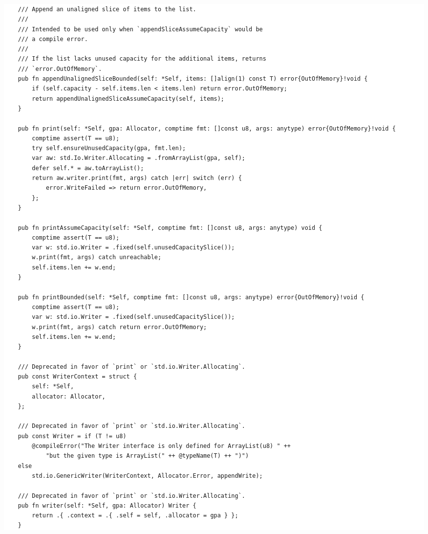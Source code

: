         /// Append an unaligned slice of items to the list.
        ///
        /// Intended to be used only when `appendSliceAssumeCapacity` would be
        /// a compile error.
        ///
        /// If the list lacks unused capacity for the additional items, returns
        /// `error.OutOfMemory`.
        pub fn appendUnalignedSliceBounded(self: *Self, items: []align(1) const T) error{OutOfMemory}!void {
            if (self.capacity - self.items.len < items.len) return error.OutOfMemory;
            return appendUnalignedSliceAssumeCapacity(self, items);
        }

        pub fn print(self: *Self, gpa: Allocator, comptime fmt: []const u8, args: anytype) error{OutOfMemory}!void {
            comptime assert(T == u8);
            try self.ensureUnusedCapacity(gpa, fmt.len);
            var aw: std.Io.Writer.Allocating = .fromArrayList(gpa, self);
            defer self.* = aw.toArrayList();
            return aw.writer.print(fmt, args) catch |err| switch (err) {
                error.WriteFailed => return error.OutOfMemory,
            };
        }

        pub fn printAssumeCapacity(self: *Self, comptime fmt: []const u8, args: anytype) void {
            comptime assert(T == u8);
            var w: std.io.Writer = .fixed(self.unusedCapacitySlice());
            w.print(fmt, args) catch unreachable;
            self.items.len += w.end;
        }

        pub fn printBounded(self: *Self, comptime fmt: []const u8, args: anytype) error{OutOfMemory}!void {
            comptime assert(T == u8);
            var w: std.io.Writer = .fixed(self.unusedCapacitySlice());
            w.print(fmt, args) catch return error.OutOfMemory;
            self.items.len += w.end;
        }

        /// Deprecated in favor of `print` or `std.io.Writer.Allocating`.
        pub const WriterContext = struct {
            self: *Self,
            allocator: Allocator,
        };

        /// Deprecated in favor of `print` or `std.io.Writer.Allocating`.
        pub const Writer = if (T != u8)
            @compileError("The Writer interface is only defined for ArrayList(u8) " ++
                "but the given type is ArrayList(" ++ @typeName(T) ++ ")")
        else
            std.io.GenericWriter(WriterContext, Allocator.Error, appendWrite);

        /// Deprecated in favor of `print` or `std.io.Writer.Allocating`.
        pub fn writer(self: *Self, gpa: Allocator) Writer {
            return .{ .context = .{ .self = self, .allocator = gpa } };
        }

